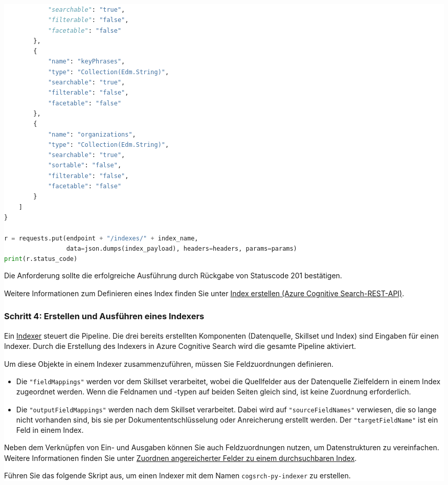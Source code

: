```python
            "searchable": "true",
            "filterable": "false",
            "facetable": "false"
        },
        {
            "name": "keyPhrases",
            "type": "Collection(Edm.String)",
            "searchable": "true",
            "filterable": "false",
            "facetable": "false"
        },
        {
            "name": "organizations",
            "type": "Collection(Edm.String)",
            "searchable": "true",
            "sortable": "false",
            "filterable": "false",
            "facetable": "false"
        }
    ]
}

r = requests.put(endpoint + "/indexes/" + index_name,
                 data=json.dumps(index_payload), headers=headers, params=params)
print(r.status_code)
```

Die Anforderung sollte die erfolgreiche Ausführung durch Rückgabe von Statuscode 201 bestätigen.

Weitere Informationen zum Definieren eines Index finden Sie unter [Index erstellen (Azure Cognitive Search-REST-API)](/rest/api/searchservice/create-index).

### <a name="step-4-create-and-run-an-indexer"></a>Schritt 4: Erstellen und Ausführen eines Indexers

Ein [Indexer](/rest/api/searchservice/create-indexer) steuert die Pipeline. Die drei bereits erstellten Komponenten (Datenquelle, Skillset und Index) sind Eingaben für einen Indexer. Durch die Erstellung des Indexers in Azure Cognitive Search wird die gesamte Pipeline aktiviert. 

Um diese Objekte in einem Indexer zusammenzuführen, müssen Sie Feldzuordnungen definieren.

+ Die `"fieldMappings"` werden vor dem Skillset verarbeitet, wobei die Quellfelder aus der Datenquelle Zielfeldern in einem Index zugeordnet werden. Wenn die Feldnamen und -typen auf beiden Seiten gleich sind, ist keine Zuordnung erforderlich.

+ Die `"outputFieldMappings"` werden nach dem Skillset verarbeitet. Dabei wird auf `"sourceFieldNames"` verwiesen, die so lange nicht vorhanden sind, bis sie per Dokumententschlüsselung oder Anreicherung erstellt werden. Der `"targetFieldName"` ist ein Feld in einem Index.

Neben dem Verknüpfen von Ein- und Ausgaben können Sie auch Feldzuordnungen nutzen, um Datenstrukturen zu vereinfachen. Weitere Informationen finden Sie unter [Zuordnen angereicherter Felder zu einem durchsuchbaren Index](cognitive-search-output-field-mapping.md).

Führen Sie das folgende Skript aus, um einen Indexer mit dem Namen `cogsrch-py-indexer` zu erstellen.
